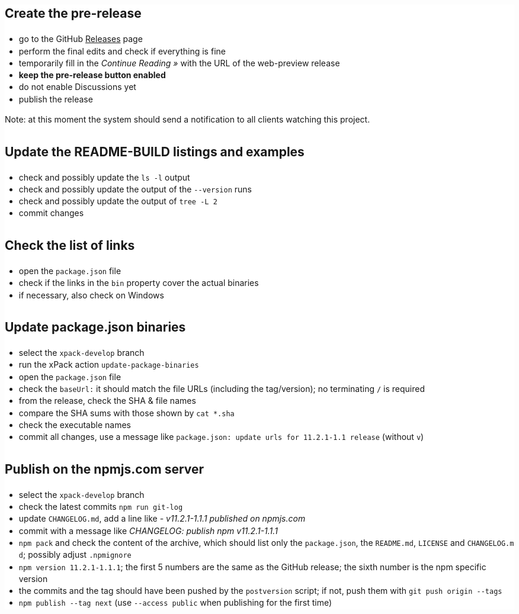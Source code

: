 ## Create the pre-release

- go to the GitHub [Releases](https://github.com/xpack-dev-tools/aarch64-none-elf-gcc-xpack/releases/) page
- perform the final edits and check if everything is fine
- temporarily fill in the _Continue Reading »_ with the URL of the
  web-preview release
- **keep the pre-release button enabled**
- do not enable Discussions yet
- publish the release

Note: at this moment the system should send a notification to all clients
watching this project.

## Update the README-BUILD listings and examples

- check and possibly update the `ls -l` output
- check and possibly update the output of the `--version` runs
- check and possibly update the output of `tree -L 2`
- commit changes

## Check the list of links

- open the `package.json` file
- check if the links in the `bin` property cover the actual binaries
- if necessary, also check on Windows

## Update package.json binaries

- select the `xpack-develop` branch
- run the xPack action `update-package-binaries`
- open the `package.json` file
- check the `baseUrl:` it should match the file URLs (including the tag/version);
  no terminating `/` is required
- from the release, check the SHA & file names
- compare the SHA sums with those shown by `cat *.sha`
- check the executable names
- commit all changes, use a message like
  `package.json: update urls for 11.2.1-1.1 release` (without `v`)

## Publish on the npmjs.com server

- select the `xpack-develop` branch
- check the latest commits `npm run git-log`
- update `CHANGELOG.md`, add a line like _- v11.2.1-1.1.1 published on npmjs.com_
- commit with a message like _CHANGELOG: publish npm v11.2.1-1.1.1_
- `npm pack` and check the content of the archive, which should list
  only the `package.json`, the `README.md`, `LICENSE` and `CHANGELOG.md`;
  possibly adjust `.npmignore`
- `npm version 11.2.1-1.1.1`; the first 5 numbers are the same as the
  GitHub release; the sixth number is the npm specific version
- the commits and the tag should have been pushed by the `postversion` script;
  if not, push them with `git push origin --tags`
- `npm publish --tag next` (use `--access public` when publishing for
  the first time)

